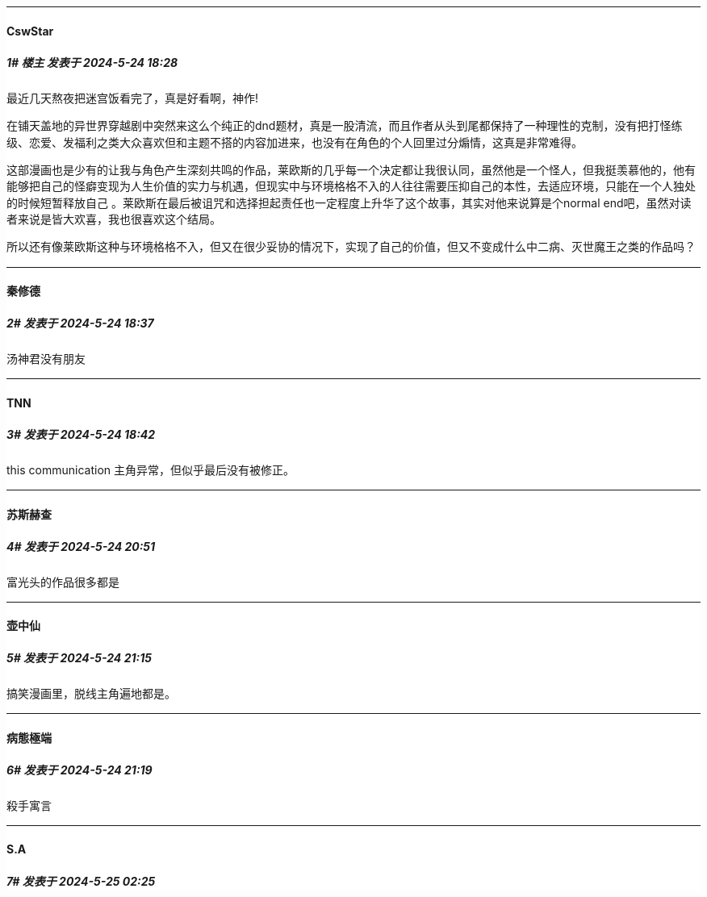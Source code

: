 ﻿
*****

####  CswStar  
##### 1#       楼主       发表于 2024-5-24 18:28

最近几天熬夜把迷宫饭看完了，真是好看啊，神作!

在铺天盖地的异世界穿越剧中突然来这么个纯正的dnd题材，真是一股清流，而且作者从头到尾都保持了一种理性的克制，没有把打怪练级、恋爱、发福利之类大众喜欢但和主题不搭的内容加进来，也没有在角色的个人回里过分煽情，这真是非常难得。

这部漫画也是少有的让我与角色产生深刻共鸣的作品，莱欧斯的几乎每一个决定都让我很认同，虽然他是一个怪人，但我挺羡慕他的，他有能够把自己的怪癖变现为人生价值的实力与机遇，但现实中与环境格格不入的人往往需要压抑自己的本性，去适应环境，只能在一个人独处的时候短暂释放自己 。莱欧斯在最后被诅咒和选择担起责任也一定程度上升华了这个故事，其实对他来说算是个normal end吧，虽然对读者来说是皆大欢喜，我也很喜欢这个结局。

所以还有像莱欧斯这种与环境格格不入，但又在很少妥协的情况下，实现了自己的价值，但又不变成什么中二病、灭世魔王之类的作品吗？

*****

####  秦修德  
##### 2#       发表于 2024-5-24 18:37

汤神君没有朋友

*****

####  TNN  
##### 3#       发表于 2024-5-24 18:42

this communication 主角异常，但似乎最后没有被修正。

*****

####  苏斯赫查  
##### 4#       发表于 2024-5-24 20:51

富光头的作品很多都是

*****

####  壶中仙  
##### 5#       发表于 2024-5-24 21:15

搞笑漫画里，脱线主角遍地都是。

*****

####  病態極端  
##### 6#       发表于 2024-5-24 21:19

殺手寓言

*****

####  S.A  
##### 7#       发表于 2024-5-25 02:25
